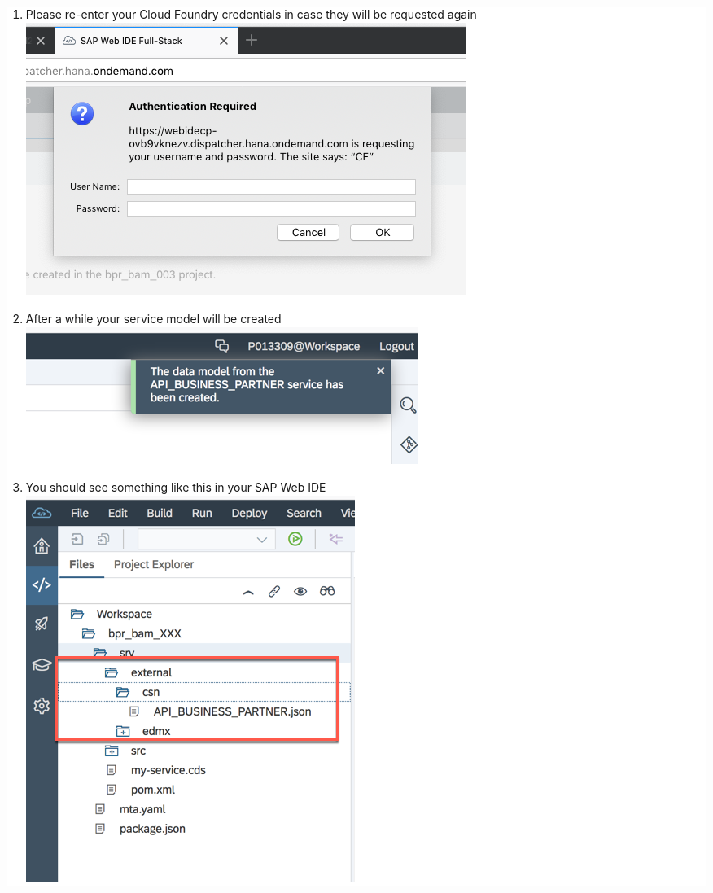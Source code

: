 1. Please re-enter your Cloud Foundry credentials in case they will be requested again  
	![](images/23_2.png)

1. After a while your service model will be created  
	![](images/24.png)

1. You should see something like this in your SAP Web IDE  
	![](images/25.png)
